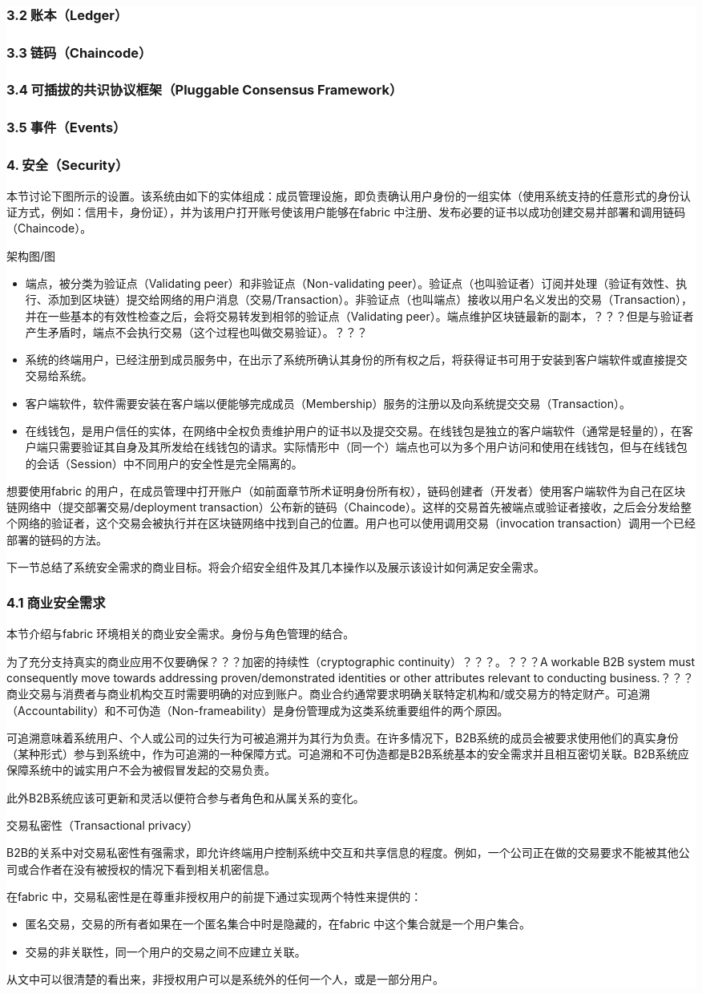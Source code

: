 ### 3.2 账本（Ledger）

### 3.3 链码（Chaincode）

### 3.4 可插拔的共识协议框架（Pluggable Consensus Framework）

### 3.5 事件（Events）

### 4. 安全（Security）

本节讨论下图所示的设置。该系统由如下的实体组成：成员管理设施，即负责确认用户身份的一组实体（使用系统支持的任意形式的身份认证方式，例如：信用卡，身份证），并为该用户打开账号使该用户能够在fabric 中注册、发布必要的证书以成功创建交易并部署和调用链码（Chaincode）。

架构图/图

+ 端点，被分类为验证点（Validating peer）和非验证点（Non-validating peer）。验证点（也叫验证者）订阅并处理（验证有效性、执行、添加到区块链）提交给网络的用户消息（交易/Transaction）。非验证点（也叫端点）接收以用户名义发出的交易（Transaction），并在一些基本的有效性检查之后，会将交易转发到相邻的验证点（Validating peer）。端点维护区块链最新的副本，？？？但是与验证者产生矛盾时，端点不会执行交易（这个过程也叫做交易验证）。？？？
    
+ 系统的终端用户，已经注册到成员服务中，在出示了系统所确认其身份的所有权之后，将获得证书可用于安装到客户端软件或直接提交交易给系统。
    
+ 客户端软件，软件需要安装在客户端以便能够完成成员（Membership）服务的注册以及向系统提交交易（Transaction）。

+ 在线钱包，是用户信任的实体，在网络中全权负责维护用户的证书以及提交交易。在线钱包是独立的客户端软件（通常是轻量的），在客户端只需要验证其自身及其所发给在线钱包的请求。实际情形中（同一个）端点也可以为多个用户访问和使用在线钱包，但与在线钱包的会话（Session）中不同用户的安全性是完全隔离的。

想要使用fabric 的用户，在成员管理中打开账户（如前面章节所术证明身份所有权），链码创建者（开发者）使用客户端软件为自己在区块链网络中（提交部署交易/deployment transaction）公布新的链码（Chaincode）。这样的交易首先被端点或验证者接收，之后会分发给整个网络的验证者，这个交易会被执行并在区块链网络中找到自己的位置。用户也可以使用调用交易（invocation transaction）调用一个已经部署的链码的方法。

下一节总结了系统安全需求的商业目标。将会介绍安全组件及其几本操作以及展示该设计如何满足安全需求。

### 4.1 商业安全需求

本节介绍与fabric 环境相关的商业安全需求。身份与角色管理的结合。

为了充分支持真实的商业应用不仅要确保？？？加密的持续性（cryptographic continuity）？？？。？？？A workable B2B system must consequently move towards addressing proven/demonstrated identities or other attributes relevant to conducting business.？？？商业交易与消费者与商业机构交互时需要明确的对应到账户。商业合约通常要求明确关联特定机构和/或交易方的特定财产。可追溯（Accountability）和不可伪造（Non-frameability）是身份管理成为这类系统重要组件的两个原因。

可追溯意味着系统用户、个人或公司的过失行为可被追溯并为其行为负责。在许多情况下，B2B系统的成员会被要求使用他们的真实身份（某种形式）参与到系统中，作为可追溯的一种保障方式。可追溯和不可伪造都是B2B系统基本的安全需求并且相互密切关联。B2B系统应保障系统中的诚实用户不会为被假冒发起的交易负责。

此外B2B系统应该可更新和灵活以便符合参与者角色和从属关系的变化。

交易私密性（Transactional privacy）

B2B的关系中对交易私密性有强需求，即允许终端用户控制系统中交互和共享信息的程度。例如，一个公司正在做的交易要求不能被其他公司或合作者在没有被授权的情况下看到相关机密信息。

在fabric 中，交易私密性是在尊重非授权用户的前提下通过实现两个特性来提供的：

+ 匿名交易，交易的所有者如果在一个匿名集合中时是隐藏的，在fabric 中这个集合就是一个用户集合。

+ 交易的非关联性，同一个用户的交易之间不应建立关联。

从文中可以很清楚的看出来，非授权用户可以是系统外的任何一个人，或是一部分用户。
